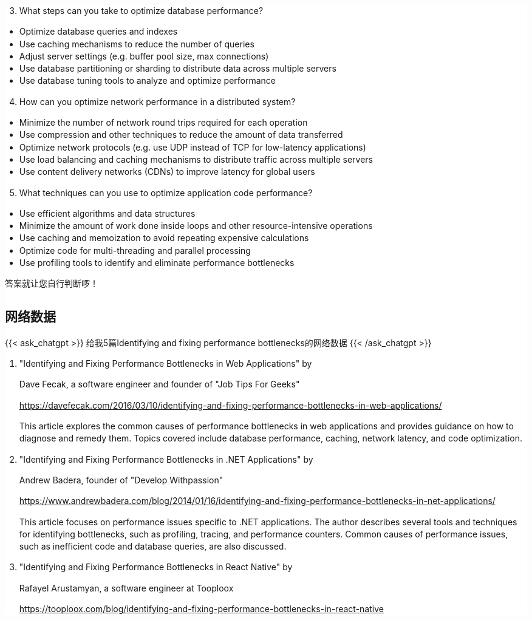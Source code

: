 3. What steps can you take to optimize database performance?
- Optimize database queries and indexes
- Use caching mechanisms to reduce the number of queries
- Adjust server settings (e.g. buffer pool size, max connections)
- Use database partitioning or sharding to distribute data across multiple servers
- Use database tuning tools to analyze and optimize performance

4. How can you optimize network performance in a distributed system?
- Minimize the number of network round trips required for each operation
- Use compression and other techniques to reduce the amount of data transferred
- Optimize network protocols (e.g. use UDP instead of TCP for low-latency applications)
- Use load balancing and caching mechanisms to distribute traffic across multiple servers
- Use content delivery networks (CDNs) to improve latency for global users

5. What techniques can you use to optimize application code performance?
- Use efficient algorithms and data structures
- Minimize the amount of work done inside loops and other resource-intensive operations
- Use caching and memoization to avoid repeating expensive calculations
- Optimize code for multi-threading and parallel processing
- Use profiling tools to identify and eliminate performance bottlenecks

答案就让您自行判断啰！   

## 网络数据
{{< ask_chatgpt >}}
给我5篇Identifying and fixing performance bottlenecks的网络数据
{{< /ask_chatgpt >}}



1. "Identifying and Fixing Performance Bottlenecks in Web Applications" by

    Dave Fecak, a software engineer and founder of "Job Tips For Geeks"
    
    https://davefecak.com/2016/03/10/identifying-and-fixing-performance-bottlenecks-in-web-applications/
    
    This article explores the common causes of performance bottlenecks in web applications and provides guidance on how to diagnose and remedy them. Topics covered include database performance, caching, network latency, and code optimization.

2. "Identifying and Fixing Performance Bottlenecks in .NET Applications" by

    Andrew Badera, founder of "Develop Withpassion"
    
    https://www.andrewbadera.com/blog/2014/01/16/identifying-and-fixing-performance-bottlenecks-in-net-applications/
    
    This article focuses on performance issues specific to .NET applications. The author describes several tools and techniques for identifying bottlenecks, such as profiling, tracing, and performance counters. Common causes of performance issues, such as inefficient code and database queries, are also discussed.

3. "Identifying and Fixing Performance Bottlenecks in React Native" by

    Rafayel Arustamyan, a software engineer at Tooploox
    
    https://tooploox.com/blog/identifying-and-fixing-performance-bottlenecks-in-react-native
    